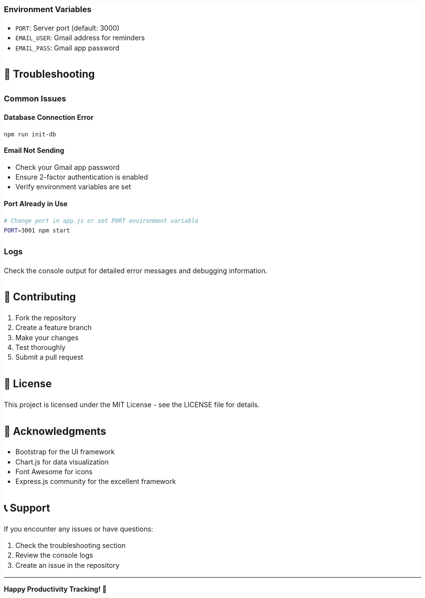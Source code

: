 ### Environment Variables
- `PORT`: Server port (default: 3000)
- `EMAIL_USER`: Gmail address for reminders
- `EMAIL_PASS`: Gmail app password

## 🐛 Troubleshooting

### Common Issues

**Database Connection Error**
```bash
npm run init-db
```

**Email Not Sending**
- Check your Gmail app password
- Ensure 2-factor authentication is enabled
- Verify environment variables are set

**Port Already in Use**
```bash
# Change port in app.js or set PORT environment variable
PORT=3001 npm start
```

### Logs
Check the console output for detailed error messages and debugging information.

## 🤝 Contributing

1. Fork the repository
2. Create a feature branch
3. Make your changes
4. Test thoroughly
5. Submit a pull request

## 📝 License

This project is licensed under the MIT License - see the LICENSE file for details.

## 🙏 Acknowledgments

- Bootstrap for the UI framework
- Chart.js for data visualization
- Font Awesome for icons
- Express.js community for the excellent framework

## 📞 Support

If you encounter any issues or have questions:

1. Check the troubleshooting section
2. Review the console logs
3. Create an issue in the repository

---

**Happy Productivity Tracking! 🚀** 